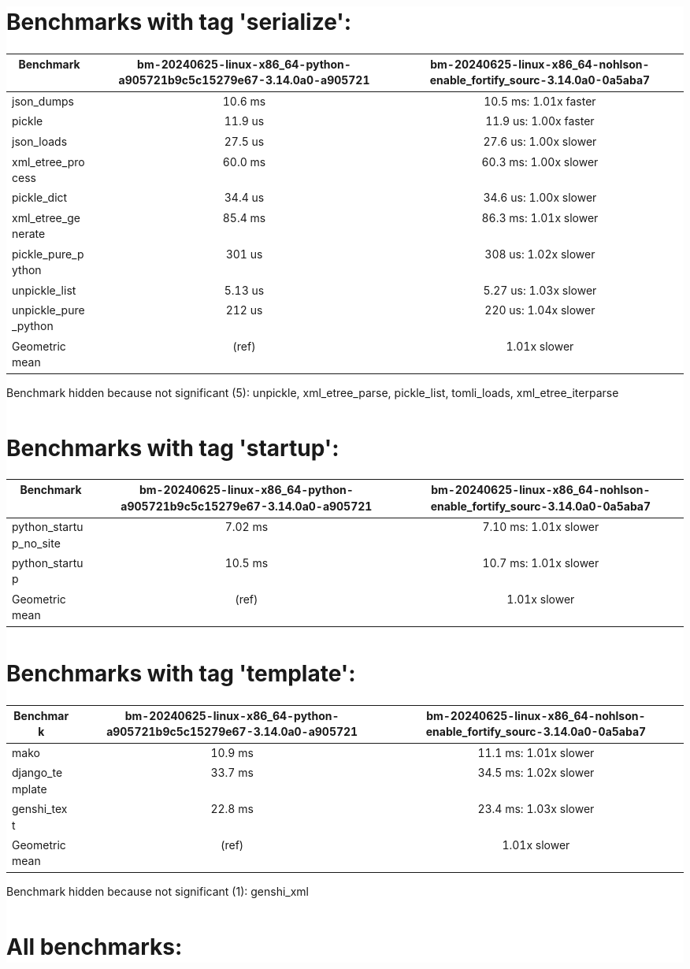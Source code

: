 Benchmarks with tag 'serialize':
================================

| Benchmark            | bm-20240625-linux-x86_64-python-a905721b9c5c15279e67-3.14.0a0-a905721 | bm-20240625-linux-x86_64-nohlson-enable_fortify_sourc-3.14.0a0-0a5aba7 |
|----------------------|:---------------------------------------------------------------------:|:----------------------------------------------------------------------:|
| json_dumps           | 10.6 ms                                                               | 10.5 ms: 1.01x faster                                                  |
| pickle               | 11.9 us                                                               | 11.9 us: 1.00x faster                                                  |
| json_loads           | 27.5 us                                                               | 27.6 us: 1.00x slower                                                  |
| xml_etree_process    | 60.0 ms                                                               | 60.3 ms: 1.00x slower                                                  |
| pickle_dict          | 34.4 us                                                               | 34.6 us: 1.00x slower                                                  |
| xml_etree_generate   | 85.4 ms                                                               | 86.3 ms: 1.01x slower                                                  |
| pickle_pure_python   | 301 us                                                                | 308 us: 1.02x slower                                                   |
| unpickle_list        | 5.13 us                                                               | 5.27 us: 1.03x slower                                                  |
| unpickle_pure_python | 212 us                                                                | 220 us: 1.04x slower                                                   |
| Geometric mean       | (ref)                                                                 | 1.01x slower                                                           |

Benchmark hidden because not significant (5): unpickle, xml_etree_parse, pickle_list, tomli_loads, xml_etree_iterparse

Benchmarks with tag 'startup':
==============================

| Benchmark              | bm-20240625-linux-x86_64-python-a905721b9c5c15279e67-3.14.0a0-a905721 | bm-20240625-linux-x86_64-nohlson-enable_fortify_sourc-3.14.0a0-0a5aba7 |
|------------------------|:---------------------------------------------------------------------:|:----------------------------------------------------------------------:|
| python_startup_no_site | 7.02 ms                                                               | 7.10 ms: 1.01x slower                                                  |
| python_startup         | 10.5 ms                                                               | 10.7 ms: 1.01x slower                                                  |
| Geometric mean         | (ref)                                                                 | 1.01x slower                                                           |

Benchmarks with tag 'template':
===============================

| Benchmark       | bm-20240625-linux-x86_64-python-a905721b9c5c15279e67-3.14.0a0-a905721 | bm-20240625-linux-x86_64-nohlson-enable_fortify_sourc-3.14.0a0-0a5aba7 |
|-----------------|:---------------------------------------------------------------------:|:----------------------------------------------------------------------:|
| mako            | 10.9 ms                                                               | 11.1 ms: 1.01x slower                                                  |
| django_template | 33.7 ms                                                               | 34.5 ms: 1.02x slower                                                  |
| genshi_text     | 22.8 ms                                                               | 23.4 ms: 1.03x slower                                                  |
| Geometric mean  | (ref)                                                                 | 1.01x slower                                                           |

Benchmark hidden because not significant (1): genshi_xml

All benchmarks:
===============
